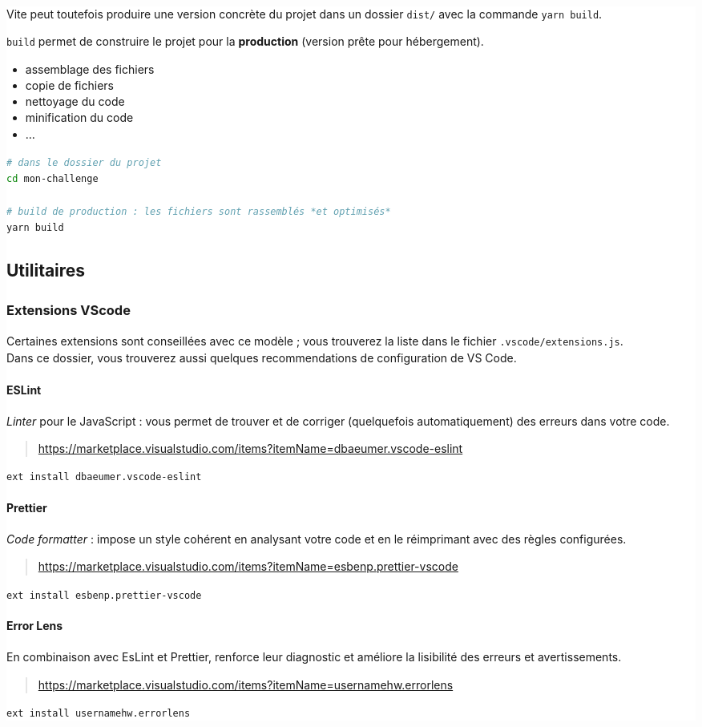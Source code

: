Vite peut toutefois produire une version concrète du projet
dans un dossier `dist/` avec la commande `yarn build`.

`build` permet de construire le projet pour la **production**
(version prête pour hébergement).

- assemblage des fichiers
- copie de fichiers
- nettoyage du code
- minification du code
- …

```sh
# dans le dossier du projet
cd mon-challenge

# build de production : les fichiers sont rassemblés *et optimisés*
yarn build
```

## Utilitaires

### Extensions VScode

Certaines extensions sont conseillées avec ce modèle ;
vous trouverez la liste dans le fichier `.vscode/extensions.js`.  
Dans ce dossier, vous trouverez aussi quelques recommendations de configuration
de VS Code.

#### ESLint

_Linter_ pour le JavaScript :
vous permet de trouver et de corriger (quelquefois automatiquement) des
erreurs dans votre code.

> <https://marketplace.visualstudio.com/items?itemName=dbaeumer.vscode-eslint>

`ext install dbaeumer.vscode-eslint`

#### Prettier

_Code formatter_ :
impose un style cohérent en analysant votre code et en le réimprimant avec des règles configurées.

> <https://marketplace.visualstudio.com/items?itemName=esbenp.prettier-vscode>

`ext install esbenp.prettier-vscode`

#### Error Lens

En combinaison avec EsLint et Prettier, renforce leur diagnostic et améliore
la lisibilité des erreurs et avertissements.

> <https://marketplace.visualstudio.com/items?itemName=usernamehw.errorlens>

`ext install usernamehw.errorlens`
